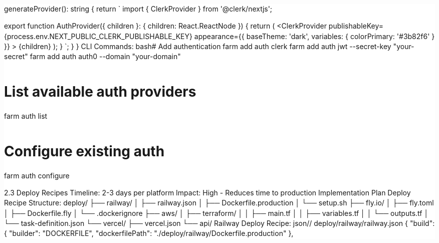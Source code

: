 generateProvider(): string {
return `
import { ClerkProvider } from '@clerk/nextjs';

export function AuthProvider({ children }: { children: React.ReactNode }) {
return (
<ClerkProvider
publishableKey={process.env.NEXT_PUBLIC_CLERK_PUBLISHABLE_KEY}
appearance={{
        baseTheme: 'dark',
        variables: { colorPrimary: '#3b82f6' }
      }} >
{children}
</ClerkProvider>
);
}
`;
}
}
CLI Commands:
bash# Add authentication
farm add auth clerk
farm add auth jwt --secret-key "your-secret"
farm add auth auth0 --domain "your-domain"

# List available auth providers

farm auth list

# Configure existing auth

farm auth configure

2.3 Deploy Recipes
Timeline: 2-3 days per platform
Impact: High - Reduces time to production
Implementation Plan
Deploy Recipe Structure:
deploy/
├── railway/
│ ├── railway.json
│ ├── Dockerfile.production
│ └── setup.sh
├── fly.io/
│ ├── fly.toml
│ ├── Dockerfile.fly
│ └── .dockerignore
├── aws/
│ ├── terraform/
│ │ ├── main.tf
│ │ ├── variables.tf
│ │ └── outputs.tf
│ └── task-definition.json
└── vercel/
├── vercel.json
└── api/
Railway Deploy Recipe:
json// deploy/railway/railway.json
{
"build": {
"builder": "DOCKERFILE",
"dockerfilePath": "./deploy/railway/Dockerfile.production"
},